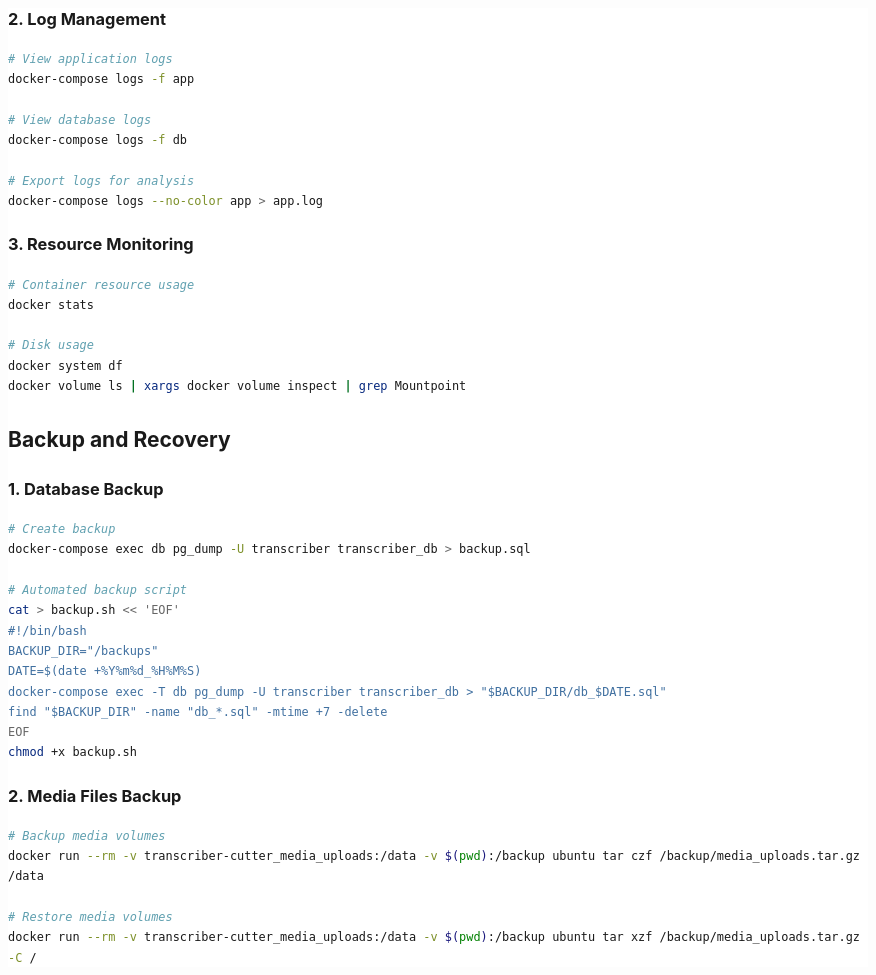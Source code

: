 ### 2. Log Management

```bash
# View application logs
docker-compose logs -f app

# View database logs
docker-compose logs -f db

# Export logs for analysis
docker-compose logs --no-color app > app.log
```

### 3. Resource Monitoring

```bash
# Container resource usage
docker stats

# Disk usage
docker system df
docker volume ls | xargs docker volume inspect | grep Mountpoint
```

## Backup and Recovery

### 1. Database Backup

```bash
# Create backup
docker-compose exec db pg_dump -U transcriber transcriber_db > backup.sql

# Automated backup script
cat > backup.sh << 'EOF'
#!/bin/bash
BACKUP_DIR="/backups"
DATE=$(date +%Y%m%d_%H%M%S)
docker-compose exec -T db pg_dump -U transcriber transcriber_db > "$BACKUP_DIR/db_$DATE.sql"
find "$BACKUP_DIR" -name "db_*.sql" -mtime +7 -delete
EOF
chmod +x backup.sh
```

### 2. Media Files Backup

```bash
# Backup media volumes
docker run --rm -v transcriber-cutter_media_uploads:/data -v $(pwd):/backup ubuntu tar czf /backup/media_uploads.tar.gz /data

# Restore media volumes
docker run --rm -v transcriber-cutter_media_uploads:/data -v $(pwd):/backup ubuntu tar xzf /backup/media_uploads.tar.gz -C /
```
